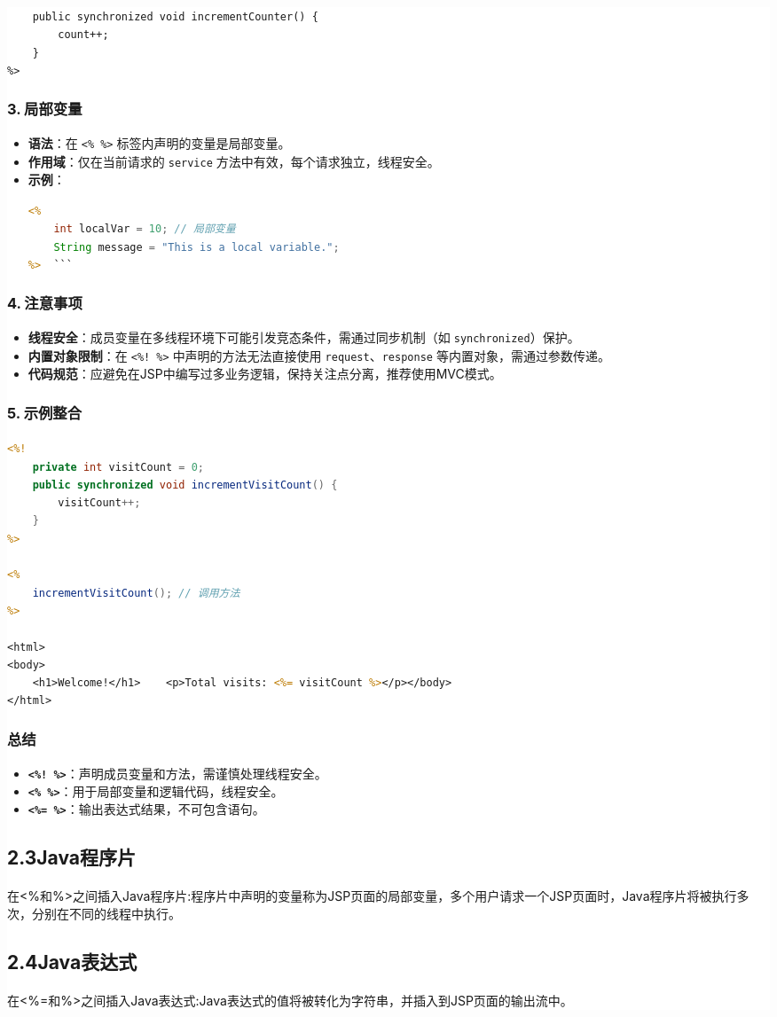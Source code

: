   ```jsp  
      public synchronized void incrementCounter() {  
          count++;      
      }  
  %> 
  ```  
### 3. 局部变量  
- **语法**：在 `<% %>` 标签内声明的变量是局部变量。  
- **作用域**：仅在当前请求的 `service` 方法中有效，每个请求独立，线程安全。  
- **示例**：  
  ```jsp  
  <%  
      int localVar = 10; // 局部变量  
      String message = "This is a local variable.";  
  %>  ```  
### 4. 注意事项  
- **线程安全**：成员变量在多线程环境下可能引发竞态条件，需通过同步机制（如 `synchronized`）保护。  
- **内置对象限制**：在 `<%! %>` 中声明的方法无法直接使用 `request`、`response` 等内置对象，需通过参数传递。  
- **代码规范**：应避免在JSP中编写过多业务逻辑，保持关注点分离，推荐使用MVC模式。  
  
### 5. 示例整合  
```jsp  
<%!  
    private int visitCount = 0;  
    public synchronized void incrementVisitCount() {        
        visitCount++;    
    }
%>  
  
<%  
    incrementVisitCount(); // 调用方法  
%>  
  
<html>  
<body>  
    <h1>Welcome!</h1>    <p>Total visits: <%= visitCount %></p></body>  
</html>  
```

### 总结  
- **`<%! %>`**：声明成员变量和方法，需谨慎处理线程安全。  
- **`<% %>`**：用于局部变量和逻辑代码，线程安全。  
- **`<%= %>`**：输出表达式结果，不可包含语句。  
  
## 2.3Java程序片  
在<%和%>之间插入Java程序片:程序片中声明的变量称为JSP页面的局部变量，多个用户请求一个JSP页面时，Java程序片将被执行多次，分别在不同的线程中执行。  

## 2.4Java表达式  
在<%=和%>之间插入Java表达式:Java表达式的值将被转化为字符串，并插入到JSP页面的输出流中。  
